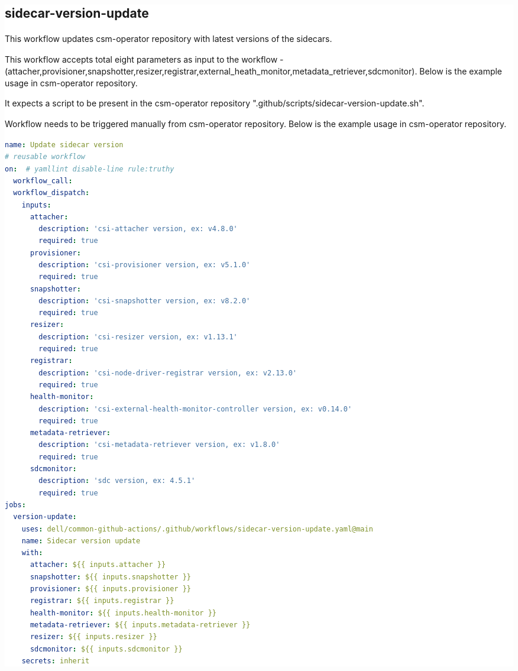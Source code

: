 ## sidecar-version-update

This workflow updates csm-operator repository with latest versions of the sidecars.

This workflow accepts total eight parameters as input to the workflow -
(attacher,provisioner,snapshotter,resizer,registrar,external_heath_monitor,metadata_retriever,sdcmonitor).
Below is the example usage in csm-operator repository.

It expects a script to be present in the csm-operator repository ".github/scripts/sidecar-version-update.sh".

Workflow needs to be triggered manually from csm-operator repository. Below is the example usage in csm-operator repository.

```yaml
name: Update sidecar version
# reusable workflow
on:  # yamllint disable-line rule:truthy
  workflow_call:
  workflow_dispatch:
    inputs:
      attacher:
        description: 'csi-attacher version, ex: v4.8.0'
        required: true
      provisioner:
        description: 'csi-provisioner version, ex: v5.1.0'
        required: true
      snapshotter:
        description: 'csi-snapshotter version, ex: v8.2.0'
        required: true
      resizer:
        description: 'csi-resizer version, ex: v1.13.1'
        required: true
      registrar:
        description: 'csi-node-driver-registrar version, ex: v2.13.0'
        required: true
      health-monitor:
        description: 'csi-external-health-monitor-controller version, ex: v0.14.0'
        required: true
      metadata-retriever:
        description: 'csi-metadata-retriever version, ex: v1.8.0'
        required: true
      sdcmonitor:
        description: 'sdc version, ex: 4.5.1'
        required: true
jobs:
  version-update:
    uses: dell/common-github-actions/.github/workflows/sidecar-version-update.yaml@main
    name: Sidecar version update
    with:
      attacher: ${{ inputs.attacher }}
      snapshotter: ${{ inputs.snapshotter }}
      provisioner: ${{ inputs.provisioner }}
      registrar: ${{ inputs.registrar }}
      health-monitor: ${{ inputs.health-monitor }}
      metadata-retriever: ${{ inputs.metadata-retriever }}
      resizer: ${{ inputs.resizer }}
      sdcmonitor: ${{ inputs.sdcmonitor }}
    secrets: inherit
```
